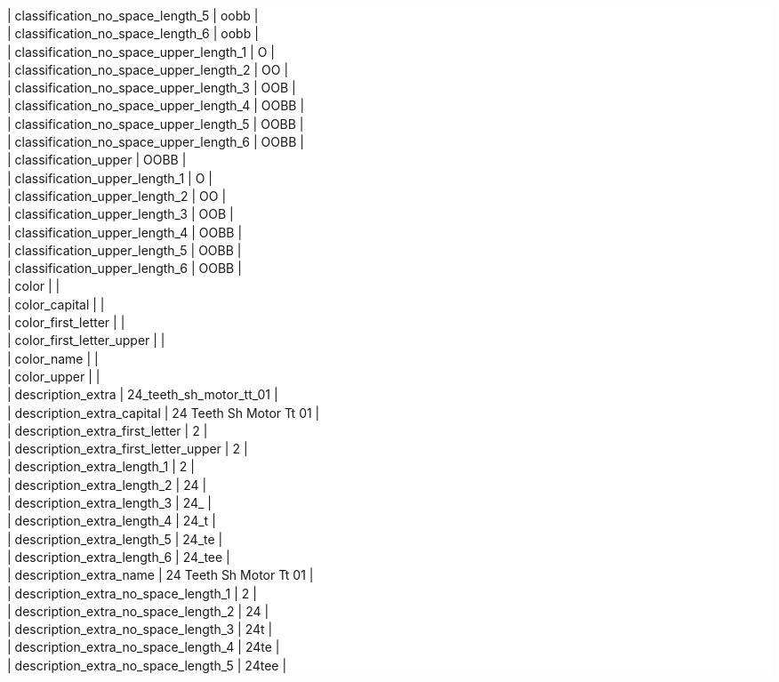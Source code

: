 | classification_no_space_length_5 | oobb |  
| classification_no_space_length_6 | oobb |  
| classification_no_space_upper_length_1 | O |  
| classification_no_space_upper_length_2 | OO |  
| classification_no_space_upper_length_3 | OOB |  
| classification_no_space_upper_length_4 | OOBB |  
| classification_no_space_upper_length_5 | OOBB |  
| classification_no_space_upper_length_6 | OOBB |  
| classification_upper | OOBB |  
| classification_upper_length_1 | O |  
| classification_upper_length_2 | OO |  
| classification_upper_length_3 | OOB |  
| classification_upper_length_4 | OOBB |  
| classification_upper_length_5 | OOBB |  
| classification_upper_length_6 | OOBB |  
| color |  |  
| color_capital |  |  
| color_first_letter |  |  
| color_first_letter_upper |  |  
| color_name |  |  
| color_upper |  |  
| description_extra | 24_teeth_sh_motor_tt_01 |  
| description_extra_capital | 24 Teeth Sh Motor Tt 01 |  
| description_extra_first_letter | 2 |  
| description_extra_first_letter_upper | 2 |  
| description_extra_length_1 | 2 |  
| description_extra_length_2 | 24 |  
| description_extra_length_3 | 24_ |  
| description_extra_length_4 | 24_t |  
| description_extra_length_5 | 24_te |  
| description_extra_length_6 | 24_tee |  
| description_extra_name | 24 Teeth Sh Motor Tt 01 |  
| description_extra_no_space_length_1 | 2 |  
| description_extra_no_space_length_2 | 24 |  
| description_extra_no_space_length_3 | 24t |  
| description_extra_no_space_length_4 | 24te |  
| description_extra_no_space_length_5 | 24tee |  